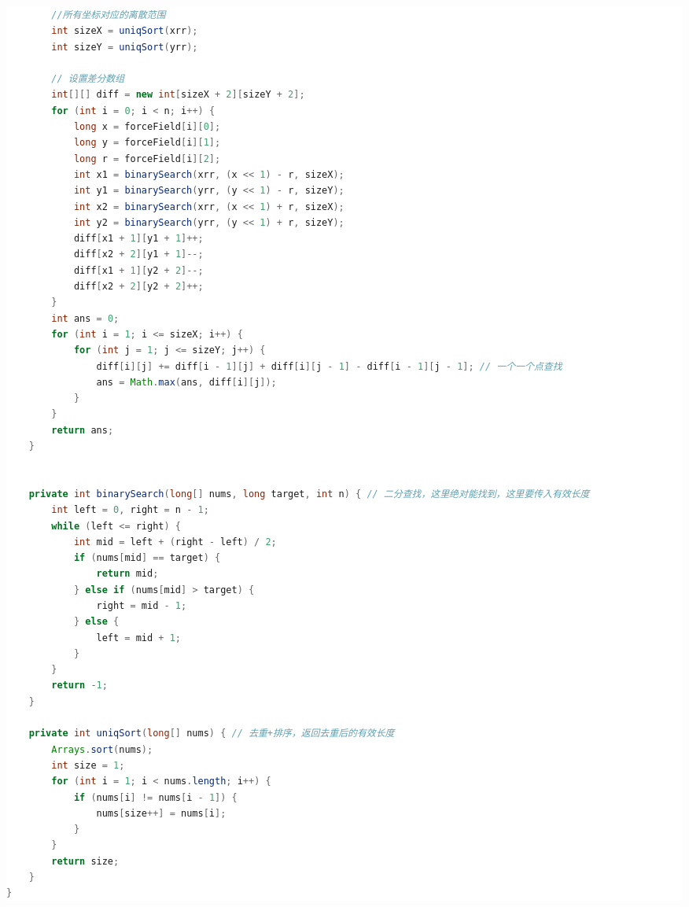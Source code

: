 ```java
        //所有坐标对应的离散范围
        int sizeX = uniqSort(xrr);
        int sizeY = uniqSort(yrr);

        // 设置差分数组
        int[][] diff = new int[sizeX + 2][sizeY + 2];
        for (int i = 0; i < n; i++) {
            long x = forceField[i][0];
            long y = forceField[i][1];
            long r = forceField[i][2];
            int x1 = binarySearch(xrr, (x << 1) - r, sizeX);
            int y1 = binarySearch(yrr, (y << 1) - r, sizeY);
            int x2 = binarySearch(xrr, (x << 1) + r, sizeX);
            int y2 = binarySearch(yrr, (y << 1) + r, sizeY);
            diff[x1 + 1][y1 + 1]++;
            diff[x2 + 2][y1 + 1]--;
            diff[x1 + 1][y2 + 2]--;
            diff[x2 + 2][y2 + 2]++;
        }
        int ans = 0;
        for (int i = 1; i <= sizeX; i++) {
            for (int j = 1; j <= sizeY; j++) {
                diff[i][j] += diff[i - 1][j] + diff[i][j - 1] - diff[i - 1][j - 1]; // 一个一个点查找
                ans = Math.max(ans, diff[i][j]);
            }
        }
        return ans;
    }


    private int binarySearch(long[] nums, long target, int n) { // 二分查找，这里绝对能找到，这里要传入有效长度
        int left = 0, right = n - 1;
        while (left <= right) {
            int mid = left + (right - left) / 2;
            if (nums[mid] == target) {
                return mid;
            } else if (nums[mid] > target) {
                right = mid - 1;
            } else {
                left = mid + 1;
            }
        }
        return -1;
    }

    private int uniqSort(long[] nums) { // 去重+排序，返回去重后的有效长度
        Arrays.sort(nums);
        int size = 1;
        for (int i = 1; i < nums.length; i++) {
            if (nums[i] != nums[i - 1]) {
                nums[size++] = nums[i];
            }
        }
        return size;
    }
}
```
